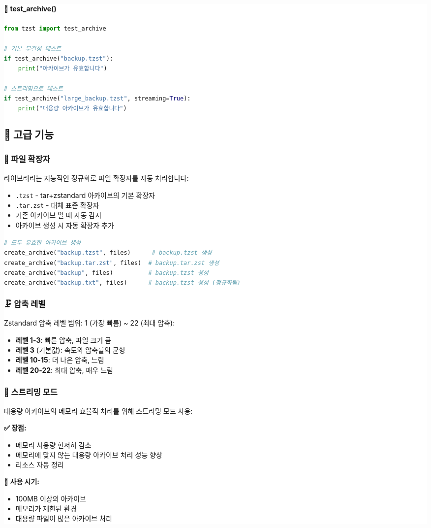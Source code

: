 #### 🧪 test_archive()

```python
from tzst import test_archive

# 기본 무결성 테스트
if test_archive("backup.tzst"):
    print("아카이브가 유효합니다")

# 스트리밍으로 테스트
if test_archive("large_backup.tzst", streaming=True):
    print("대용량 아카이브가 유효합니다")
```

## 🔧 고급 기능

### 📂 파일 확장자

라이브러리는 지능적인 정규화로 파일 확장자를 자동 처리합니다:

- `.tzst` - tar+zstandard 아카이브의 기본 확장자
- `.tar.zst` - 대체 표준 확장자
- 기존 아카이브 열 때 자동 감지
- 아카이브 생성 시 자동 확장자 추가

```python
# 모두 유효한 아카이브 생성
create_archive("backup.tzst", files)      # backup.tzst 생성
create_archive("backup.tar.zst", files)  # backup.tar.zst 생성  
create_archive("backup", files)          # backup.tzst 생성
create_archive("backup.txt", files)      # backup.tzst 생성 (정규화됨)
```

### 🗜️ 압축 레벨

Zstandard 압축 레벨 범위: 1 (가장 빠름) ~ 22 (최대 압축):

- **레벨 1-3**: 빠른 압축, 파일 크기 큼
- **레벨 3** (기본값): 속도와 압축률의 균형
- **레벨 10-15**: 더 나은 압축, 느림
- **레벨 20-22**: 최대 압축, 매우 느림

### 🌊 스트리밍 모드

대용량 아카이브의 메모리 효율적 처리를 위해 스트리밍 모드 사용:

**✅ 장점:**

- 메모리 사용량 현저히 감소
- 메모리에 맞지 않는 대용량 아카이브 처리 성능 향상
- 리소스 자동 정리

**🎯 사용 시기:**

- 100MB 이상의 아카이브
- 메모리가 제한된 환경
- 대용량 파일이 많은 아카이브 처리
